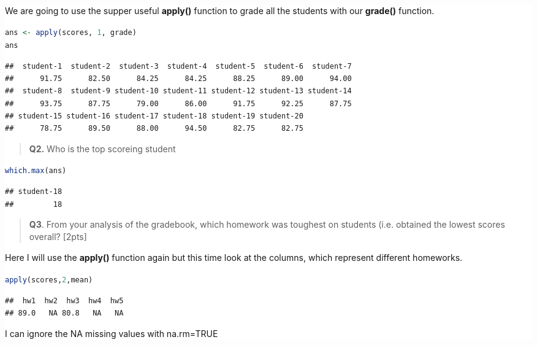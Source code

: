 We are going to use the supper useful **apply()** function to grade all
the students with our **grade()** function.

``` r
ans <- apply(scores, 1, grade)
ans
```

    ##  student-1  student-2  student-3  student-4  student-5  student-6  student-7 
    ##      91.75      82.50      84.25      84.25      88.25      89.00      94.00 
    ##  student-8  student-9 student-10 student-11 student-12 student-13 student-14 
    ##      93.75      87.75      79.00      86.00      91.75      92.25      87.75 
    ## student-15 student-16 student-17 student-18 student-19 student-20 
    ##      78.75      89.50      88.00      94.50      82.75      82.75

> **Q2.** Who is the top scoreing student

``` r
which.max(ans)
```

    ## student-18 
    ##         18

> **Q3**. From your analysis of the gradebook, which homework was
> toughest on students (i.e. obtained the lowest scores overall?
> \[2pts\]

Here I will use the **apply()** function again but this time look at the
columns, which represent different homeworks.

``` r
apply(scores,2,mean)
```

    ##  hw1  hw2  hw3  hw4  hw5 
    ## 89.0   NA 80.8   NA   NA

I can ignore the NA missing values with na.rm=TRUE
